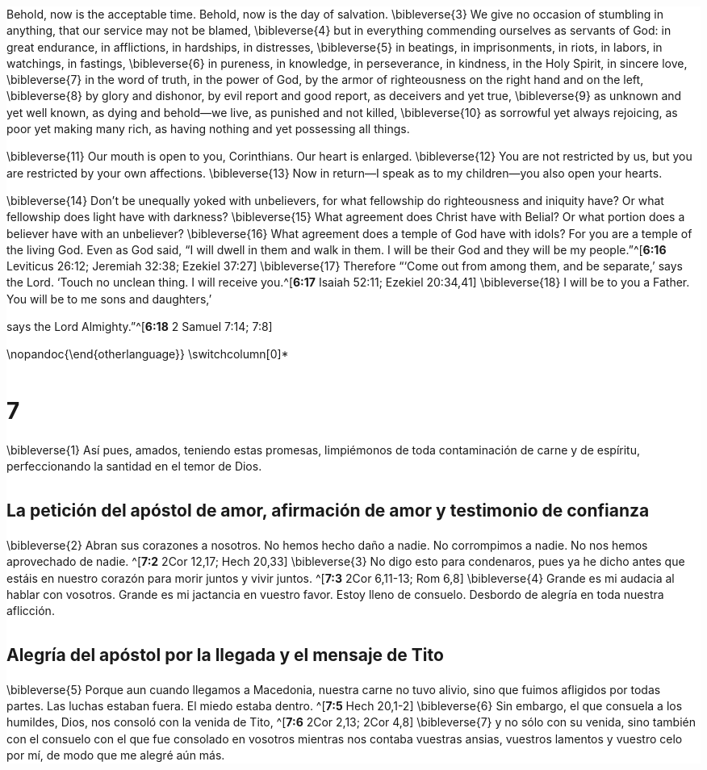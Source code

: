 Behold, now is the acceptable time. Behold, now is the day of salvation. \bibleverse{3} We give no occasion of stumbling in anything, that our service may not be blamed, \bibleverse{4} but in everything commending ourselves as servants of God: in great endurance, in afflictions, in hardships, in distresses, \bibleverse{5} in beatings, in imprisonments, in riots, in labors, in watchings, in fastings, \bibleverse{6} in pureness, in knowledge, in perseverance, in kindness, in the Holy Spirit, in sincere love, \bibleverse{7} in the word of truth, in the power of God, by the armor of righteousness on the right hand and on the left, \bibleverse{8} by glory and dishonor, by evil report and good report, as deceivers and yet true, \bibleverse{9} as unknown and yet well known, as dying and behold—we live, as punished and not killed, \bibleverse{10} as sorrowful yet always rejoicing, as poor yet making many rich, as having nothing and yet possessing all things. 

\bibleverse{11} Our mouth is open to you, Corinthians. Our heart is enlarged. \bibleverse{12} You are not restricted by us, but you are restricted by your own affections. \bibleverse{13} Now in return—I speak as to my children—you also open your hearts. 

\bibleverse{14} Don’t be unequally yoked with unbelievers, for what fellowship do righteousness and iniquity have? Or what fellowship does light have with darkness? \bibleverse{15} What agreement does Christ have with Belial? Or what portion does a believer have with an unbeliever? \bibleverse{16} What agreement does a temple of God have with idols? For you are a temple of the living God. Even as God said, “I will dwell in them and walk in them. I will be their God and they will be my people.”^[**6:16** Leviticus 26:12; Jeremiah 32:38; Ezekiel 37:27] \bibleverse{17} Therefore “‘Come out from among them, and be separate,’ says the Lord. ‘Touch no unclean thing. I will receive you.^[**6:17** Isaiah 52:11; Ezekiel 20:34,41] \bibleverse{18} I will be to you a Father. You will be to me sons and daughters,’ 

says the Lord Almighty.”^[**6:18** 2 Samuel 7:14; 7:8]

\nopandoc{\end{otherlanguage}}
\switchcolumn[0]*

# 7
\bibleverse{1} Así pues, amados, teniendo estas promesas, limpiémonos de toda contaminación de carne y de espíritu, perfeccionando la santidad en el temor de Dios.

## La petición del apóstol de amor, afirmación de amor y testimonio de confianza
\bibleverse{2} Abran sus corazones a nosotros. No hemos hecho daño a nadie. No corrompimos a nadie. No nos hemos aprovechado de nadie. ^[**7:2** 2Cor 12,17; Hech 20,33] \bibleverse{3} No digo esto para condenaros, pues ya he dicho antes que estáis en nuestro corazón para morir juntos y vivir juntos. ^[**7:3** 2Cor 6,11-13; Rom 6,8] \bibleverse{4} Grande es mi audacia al hablar con vosotros. Grande es mi jactancia en vuestro favor. Estoy lleno de consuelo. Desbordo de alegría en toda nuestra aflicción.

## Alegría del apóstol por la llegada y el mensaje de Tito
\bibleverse{5} Porque aun cuando llegamos a Macedonia, nuestra carne no tuvo alivio, sino que fuimos afligidos por todas partes. Las luchas estaban fuera. El miedo estaba dentro. ^[**7:5** Hech 20,1-2] \bibleverse{6} Sin embargo, el que consuela a los humildes, Dios, nos consoló con la venida de Tito, ^[**7:6** 2Cor 2,13; 2Cor 4,8] \bibleverse{7} y no sólo con su venida, sino también con el consuelo con el que fue consolado en vosotros mientras nos contaba vuestras ansias, vuestros lamentos y vuestro celo por mí, de modo que me alegré aún más.
